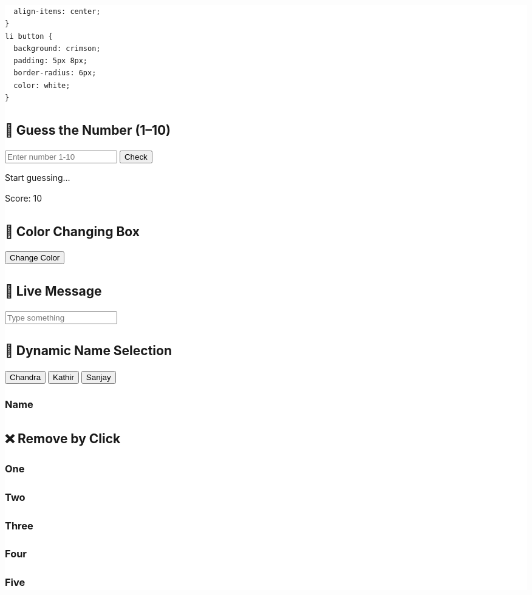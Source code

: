       align-items: center;
    }
    li button {
      background: crimson;
      padding: 5px 8px;
      border-radius: 6px;
      color: white;
    }
  </style>
</head>
<body>

  
  <div class="card">
    <h2>🎯 Guess the Number (1–10)</h2>
    <input id="guessInput" type="number" placeholder="Enter number 1-10">
    <button onclick="checkGuess()">Check</button>
    <p id="resultText">Start guessing...</p>
    <p id="scoreText">Score: 10</p>
  </div>

  
  <div class="card">
    <h2>🎨 Color Changing Box</h2>
    <div id="colorBox"></div>
    <button onclick="changeColor()">Change Color</button>
  </div>

  
  <div class="card">
    <h2>💬 Live Message</h2>
    <input id="messageInput" placeholder="Type something" onkeyup="updateMessage()">
    <h3 id="liveText"></h3>
    <div id="do"></div>
  </div>

  
  
  <div class="card">
    <h2>📝 Dynamic Name Selection</h2>
    <button onclick="updateName(event)">Chandra</button>
    <button onclick="updateName(event)">Kathir</button>
    <button onclick="updateName(event)">Sanjay</button>
    <h3 id="ji">Name</h3>
  </div>

  
  <div class="card">
    <h2>❌ Remove by Click</h2>
    <h3 onclick="removeItem(event)">One</h3>
    <h3 onclick="removeItem(event)">Two</h3>
    <h3 onclick="removeItem(event)">Three</h3>
    <h3 onclick="removeItem(event)">Four</h3>
    <h3 onclick="removeItem(event)">Five</h3>
  </div>

